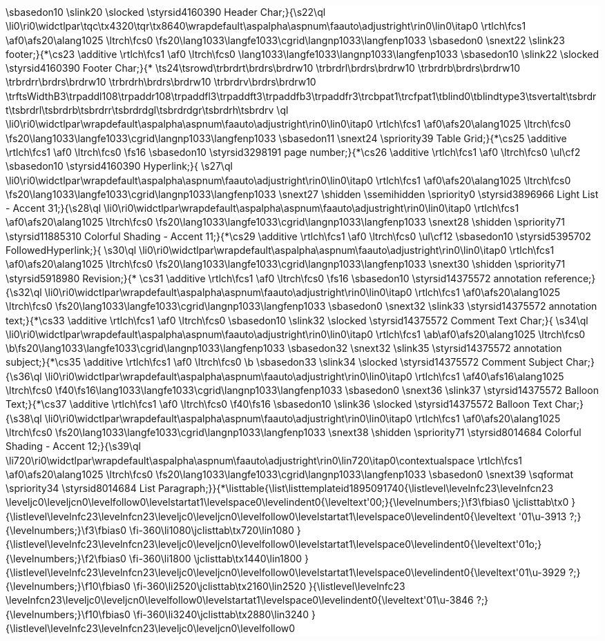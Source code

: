 \sbasedon10 \slink20 \slocked \styrsid4160390 Header Char;}{\s22\ql \li0\ri0\widctlpar\tqc\tx4320\tqr\tx8640\wrapdefault\aspalpha\aspnum\faauto\adjustright\rin0\lin0\itap0 \rtlch\fcs1 \af0\afs20\alang1025 \ltrch\fcs0 
\fs20\lang1033\langfe1033\cgrid\langnp1033\langfenp1033 \sbasedon0 \snext22 \slink23 footer;}{\*\cs23 \additive \rtlch\fcs1 \af0 \ltrch\fcs0 \lang1033\langfe1033\langnp1033\langfenp1033 \sbasedon10 \slink22 \slocked \styrsid4160390 Footer Char;}{\*
\ts24\tsrowd\trbrdrt\brdrs\brdrw10 \trbrdrl\brdrs\brdrw10 \trbrdrb\brdrs\brdrw10 \trbrdrr\brdrs\brdrw10 \trbrdrh\brdrs\brdrw10 \trbrdrv\brdrs\brdrw10 
\trftsWidthB3\trpaddl108\trpaddr108\trpaddfl3\trpaddft3\trpaddfb3\trpaddfr3\trcbpat1\trcfpat1\tblind0\tblindtype3\tsvertalt\tsbrdrt\tsbrdrl\tsbrdrb\tsbrdrr\tsbrdrdgl\tsbrdrdgr\tsbrdrh\tsbrdrv 
\ql \li0\ri0\widctlpar\wrapdefault\aspalpha\aspnum\faauto\adjustright\rin0\lin0\itap0 \rtlch\fcs1 \af0\afs20\alang1025 \ltrch\fcs0 \fs20\lang1033\langfe1033\cgrid\langnp1033\langfenp1033 \sbasedon11 \snext24 \spriority39 Table Grid;}{\*\cs25 \additive 
\rtlch\fcs1 \af0 \ltrch\fcs0 \fs16 \sbasedon10 \styrsid3298191 page number;}{\*\cs26 \additive \rtlch\fcs1 \af0 \ltrch\fcs0 \ul\cf2 \sbasedon10 \styrsid4160390 Hyperlink;}{
\s27\ql \li0\ri0\widctlpar\wrapdefault\aspalpha\aspnum\faauto\adjustright\rin0\lin0\itap0 \rtlch\fcs1 \af0\afs20\alang1025 \ltrch\fcs0 \fs20\lang1033\langfe1033\cgrid\langnp1033\langfenp1033 \snext27 \shidden \ssemihidden \spriority0 \styrsid3896966 
Light List - Accent 31;}{\s28\ql \li0\ri0\widctlpar\wrapdefault\aspalpha\aspnum\faauto\adjustright\rin0\lin0\itap0 \rtlch\fcs1 \af0\afs20\alang1025 \ltrch\fcs0 \fs20\lang1033\langfe1033\cgrid\langnp1033\langfenp1033 
\snext28 \shidden \spriority71 \styrsid11885310 Colorful Shading - Accent 11;}{\*\cs29 \additive \rtlch\fcs1 \af0 \ltrch\fcs0 \ul\cf12 \sbasedon10 \styrsid5395702 FollowedHyperlink;}{
\s30\ql \li0\ri0\widctlpar\wrapdefault\aspalpha\aspnum\faauto\adjustright\rin0\lin0\itap0 \rtlch\fcs1 \af0\afs20\alang1025 \ltrch\fcs0 \fs20\lang1033\langfe1033\cgrid\langnp1033\langfenp1033 \snext30 \shidden \spriority71 \styrsid5918980 Revision;}{\*
\cs31 \additive \rtlch\fcs1 \af0 \ltrch\fcs0 \fs16 \sbasedon10 \styrsid14375572 annotation reference;}{\s32\ql \li0\ri0\widctlpar\wrapdefault\aspalpha\aspnum\faauto\adjustright\rin0\lin0\itap0 \rtlch\fcs1 \af0\afs20\alang1025 \ltrch\fcs0 
\fs20\lang1033\langfe1033\cgrid\langnp1033\langfenp1033 \sbasedon0 \snext32 \slink33 \styrsid14375572 annotation text;}{\*\cs33 \additive \rtlch\fcs1 \af0 \ltrch\fcs0 \sbasedon10 \slink32 \slocked \styrsid14375572 Comment Text Char;}{
\s34\ql \li0\ri0\widctlpar\wrapdefault\aspalpha\aspnum\faauto\adjustright\rin0\lin0\itap0 \rtlch\fcs1 \ab\af0\afs20\alang1025 \ltrch\fcs0 \b\fs20\lang1033\langfe1033\cgrid\langnp1033\langfenp1033 \sbasedon32 \snext32 \slink35 \styrsid14375572 
annotation subject;}{\*\cs35 \additive \rtlch\fcs1 \af0 \ltrch\fcs0 \b \sbasedon33 \slink34 \slocked \styrsid14375572 Comment Subject Char;}{\s36\ql \li0\ri0\widctlpar\wrapdefault\aspalpha\aspnum\faauto\adjustright\rin0\lin0\itap0 \rtlch\fcs1 
\af40\afs16\alang1025 \ltrch\fcs0 \f40\fs16\lang1033\langfe1033\cgrid\langnp1033\langfenp1033 \sbasedon0 \snext36 \slink37 \styrsid14375572 Balloon Text;}{\*\cs37 \additive \rtlch\fcs1 \af0 \ltrch\fcs0 \f40\fs16 
\sbasedon10 \slink36 \slocked \styrsid14375572 Balloon Text Char;}{\s38\ql \li0\ri0\widctlpar\wrapdefault\aspalpha\aspnum\faauto\adjustright\rin0\lin0\itap0 \rtlch\fcs1 \af0\afs20\alang1025 \ltrch\fcs0 
\fs20\lang1033\langfe1033\cgrid\langnp1033\langfenp1033 \snext38 \shidden \spriority71 \styrsid8014684 Colorful Shading - Accent 12;}{\s39\ql \li720\ri0\widctlpar\wrapdefault\aspalpha\aspnum\faauto\adjustright\rin0\lin720\itap0\contextualspace 
\rtlch\fcs1 \af0\afs20\alang1025 \ltrch\fcs0 \fs20\lang1033\langfe1033\cgrid\langnp1033\langfenp1033 \sbasedon0 \snext39 \sqformat \spriority34 \styrsid8014684 List Paragraph;}}{\*\listtable{\list\listtemplateid1895091740{\listlevel\levelnfc23\levelnfcn23
\leveljc0\leveljcn0\levelfollow0\levelstartat1\levelspace0\levelindent0{\leveltext\'00;}{\levelnumbers;}\f3\fbias0 \jclisttab\tx0 }{\listlevel\levelnfc23\levelnfcn23\leveljc0\leveljcn0\levelfollow0\levelstartat1\levelspace0\levelindent0{\leveltext
\'01\u-3913 ?;}{\levelnumbers;}\f3\fbias0 \fi-360\li1080\jclisttab\tx720\lin1080 }{\listlevel\levelnfc23\levelnfcn23\leveljc0\leveljcn0\levelfollow0\levelstartat1\levelspace0\levelindent0{\leveltext\'01o;}{\levelnumbers;}\f2\fbias0 \fi-360\li1800
\jclisttab\tx1440\lin1800 }{\listlevel\levelnfc23\levelnfcn23\leveljc0\leveljcn0\levelfollow0\levelstartat1\levelspace0\levelindent0{\leveltext\'01\u-3929 ?;}{\levelnumbers;}\f10\fbias0 \fi-360\li2520\jclisttab\tx2160\lin2520 }{\listlevel\levelnfc23
\levelnfcn23\leveljc0\leveljcn0\levelfollow0\levelstartat1\levelspace0\levelindent0{\leveltext\'01\u-3846 ?;}{\levelnumbers;}\f10\fbias0 \fi-360\li3240\jclisttab\tx2880\lin3240 }{\listlevel\levelnfc23\levelnfcn23\leveljc0\leveljcn0\levelfollow0